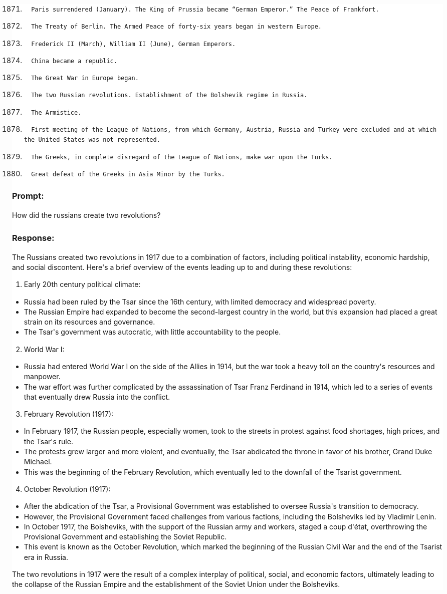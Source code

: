 1871.   	Paris surrendered (January). The King of Prussia became “German Emperor.” The Peace of Frankfort.	 
1878.   	The Treaty of Berlin. The Armed Peace of forty-six years began in western Europe.	 
1888.   	Frederick II (March), William II (June), German Emperors.	 
1912.   	China became a republic.	 
1914.   	The Great War in Europe began.	 
1917.   	The two Russian revolutions. Establishment of the Bolshevik regime in Russia.	 
1918.   	The Armistice.	 
1920.   	First meeting of the League of Nations, from which Germany, Austria, Russia and Turkey were excluded and at which the United States was not represented.	 
1921.   	The Greeks, in complete disregard of the League of Nations, make war upon the Turks.	 
1922.   	Great defeat of the Greeks in Asia Minor by the Turks.
</pre>

### Prompt:
How did the russians create two revolutions?

### Response:
The Russians created two revolutions in 1917 due to a combination of factors, including political instability, economic hardship, and social discontent. Here's a brief overview of the events leading up to and during these revolutions:

1. Early 20th century political climate:
- Russia had been ruled by the Tsar since the 16th century, with limited democracy and widespread poverty.
- The Russian Empire had expanded to become the second-largest country in the world, but this expansion had placed a great strain on its resources and governance.
- The Tsar's government was autocratic, with little accountability to the people.

2. World War I:
- Russia had entered World War I on the side of the Allies in 1914, but the war took a heavy toll on the country's resources and manpower.
- The war effort was further complicated by the assassination of Tsar Franz Ferdinand in 1914, which led to a series of events that eventually drew Russia into the conflict.

3. February Revolution (1917):
- In February 1917, the Russian people, especially women, took to the streets in protest against food shortages, high prices, and the Tsar's rule.
- The protests grew larger and more violent, and eventually, the Tsar abdicated the throne in favor of his brother, Grand Duke Michael.
- This was the beginning of the February Revolution, which eventually led to the downfall of the Tsarist government.

4. October Revolution (1917):
- After the abdication of the Tsar, a Provisional Government was established to oversee Russia's transition to democracy.
- However, the Provisional Government faced challenges from various factions, including the Bolsheviks led by Vladimir Lenin.
- In October 1917, the Bolsheviks, with the support of the Russian army and workers, staged a coup d'état, overthrowing the Provisional Government and establishing the Soviet Republic.
- This event is known as the October Revolution, which marked the beginning of the Russian Civil War and the end of the Tsarist era in Russia.

The two revolutions in 1917 were the result of a complex interplay of political, social, and economic factors, ultimately leading to the collapse of the Russian Empire and the establishment of the Soviet Union under the Bolsheviks.
